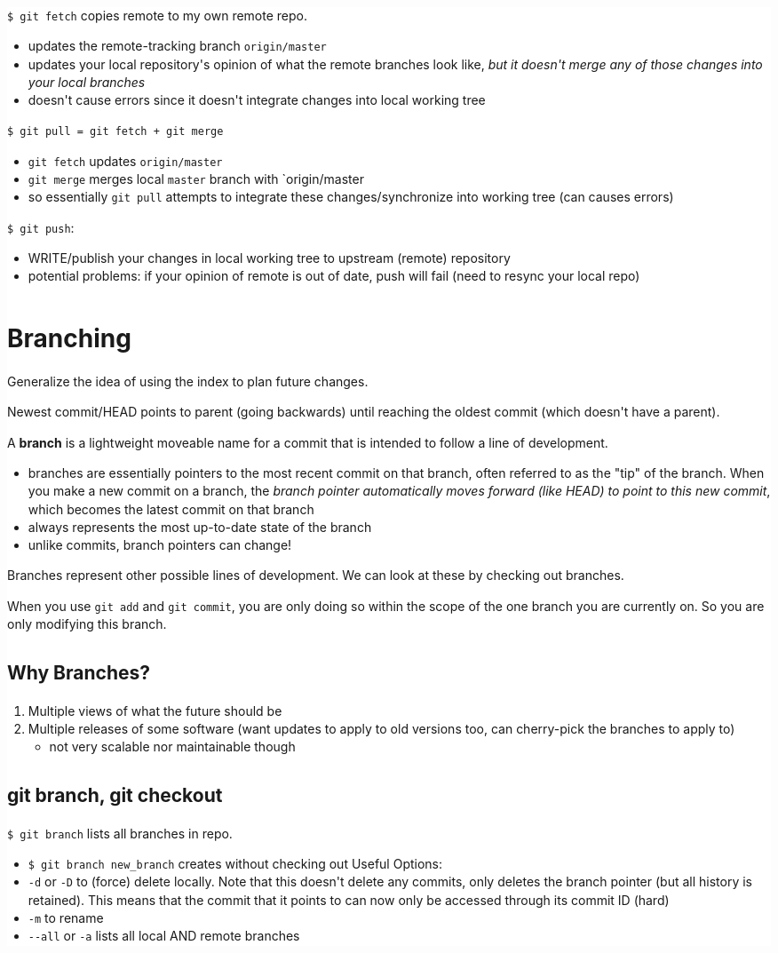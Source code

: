 `$ git fetch` copies remote to my own remote repo.
- updates the remote-tracking branch `origin/master`
- updates your local repository's opinion of what the remote branches look like, *but it doesn't merge any of those changes into your local branches*
- doesn't cause errors since it doesn't integrate changes into local working tree

`$ git pull = git fetch + git merge`
- `git fetch` updates `origin/master` 
- `git merge` merges local `master` branch with `origin/master
- so essentially `git pull` attempts to integrate these changes/synchronize into working tree (can causes errors)

`$ git push`: 
- WRITE/publish your changes in local working tree to upstream (remote) repository
- potential problems: if your opinion of remote is out of date, push will fail (need to resync your local repo)

# Branching

Generalize the idea of using the index to plan future changes.

Newest commit/HEAD points to parent (going backwards) until reaching the oldest commit (which doesn't have a parent).

A **branch** is a lightweight moveable name for a commit that is intended to follow a line of development.
- branches are essentially pointers to the most recent commit on that branch, often referred to as the "tip" of the branch. When you make a new commit on a branch, the *branch pointer automatically moves forward (like HEAD) to point to this new commit*, which becomes the latest commit on that branch
- always represents the most up-to-date state of the branch 
- unlike commits, branch pointers can change!

Branches represent other possible lines of development. We can look at these by checking out branches.

When you use `git add` and `git commit`, you are only doing so within the scope of the one branch you are currently on. So you are only modifying this branch.

## Why Branches?

1. Multiple views of what the future should be
2. Multiple releases of some software (want updates to apply to old versions too, can cherry-pick the branches to apply to)
	- not very scalable nor maintainable though

## git branch, git checkout 

`$ git branch` lists all branches in repo.
- `$ git branch new_branch` creates without checking out
Useful Options: 
- `-d` or `-D` to (force) delete locally. Note that this doesn't delete any commits, only deletes the branch pointer (but all history is retained). This means that the commit that it points to can now only be accessed through its commit ID (hard)
- `-m` to rename
- `--all` or `-a` lists all local AND remote branches
